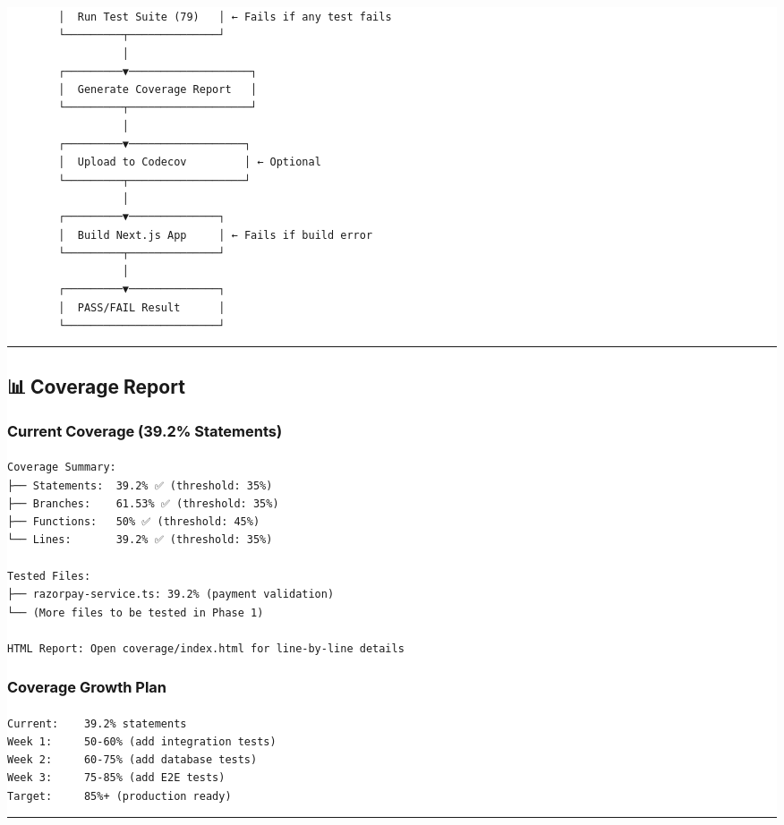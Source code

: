 ```
        │  Run Test Suite (79)   │ ← Fails if any test fails
        └─────────┬──────────────┘
                  │
        ┌─────────▼───────────────────┐
        │  Generate Coverage Report   │
        └─────────┬───────────────────┘
                  │
        ┌─────────▼──────────────────┐
        │  Upload to Codecov         │ ← Optional
        └─────────┬──────────────────┘
                  │
        ┌─────────▼──────────────┐
        │  Build Next.js App     │ ← Fails if build error
        └─────────┬──────────────┘
                  │
        ┌─────────▼──────────────┐
        │  PASS/FAIL Result      │
        └────────────────────────┘
```

---

## 📊 Coverage Report

### Current Coverage (39.2% Statements)

```
Coverage Summary:
├── Statements:  39.2% ✅ (threshold: 35%)
├── Branches:    61.53% ✅ (threshold: 35%)
├── Functions:   50% ✅ (threshold: 45%)
└── Lines:       39.2% ✅ (threshold: 35%)

Tested Files:
├── razorpay-service.ts: 39.2% (payment validation)
└── (More files to be tested in Phase 1)

HTML Report: Open coverage/index.html for line-by-line details
```

### Coverage Growth Plan

```
Current:    39.2% statements
Week 1:     50-60% (add integration tests)
Week 2:     60-75% (add database tests)
Week 3:     75-85% (add E2E tests)
Target:     85%+ (production ready)
```

---
